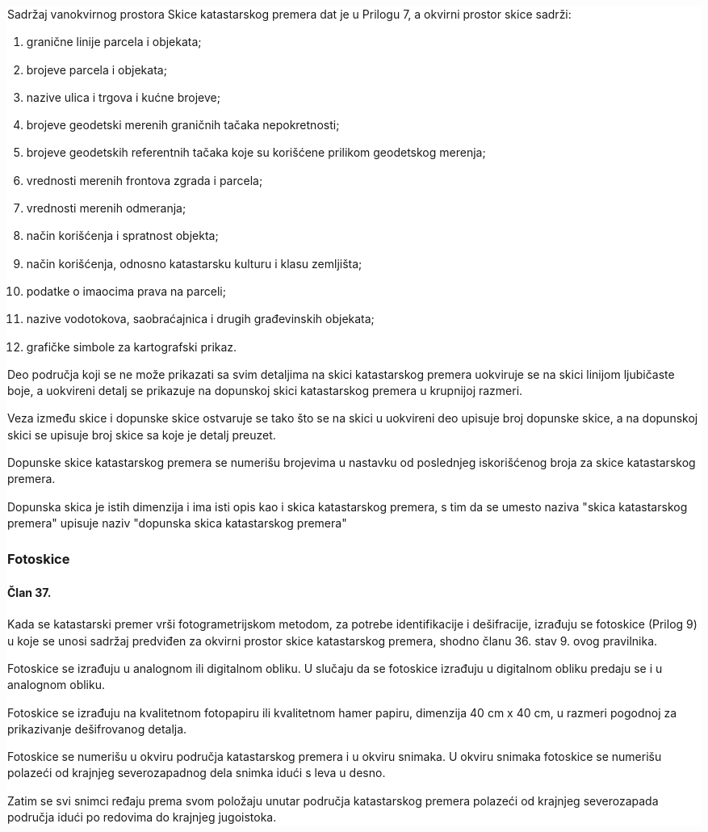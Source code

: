 Sadržaj vanokvirnog prostora Skice katastarskog premera dat je u Prilogu 7, a okvirni prostor skice sadrži:

 1) granične linije parcela i objekata; 

 2) brojeve parcela i objekata; 

 3) nazive ulica i trgova i kućne brojeve; 

 4) brojeve geodetski merenih graničnih tačaka nepokretnosti; 

 5) brojeve geodetskih referentnih tačaka koje su korišćene prilikom geodetskog merenja; 

 6) vrednosti merenih frontova zgrada i parcela;

 7) vrednosti merenih odmeranja;

 8) način korišćenja i spratnost objekta;

 9) način korišćenja, odnosno katastarsku kulturu i klasu zemljišta;

 10) podatke o imaocima prava na parceli;

 11) nazive vodotokova, saobraćajnica i drugih građevinskih objekata;

 12) grafičke simbole za kartografski prikaz.

Deo područja koji se ne može prikazati sa svim detaljima na skici katastarskog premera uokviruje se na skici linijom ljubičaste boje, a uokvireni detalj se prikazuje na dopunskoj skici katastarskog premera u krupnijoj razmeri. 

Veza između skice i dopunske skice ostvaruje se
tako što se na skici u uokvireni deo upisuje broj dopunske skice, a na dopunskoj skici se upisuje broj skice sa koje je detalj preuzet.

Dopunske skice katastarskog premera se numerišu brojevima u nastavku od poslednjeg iskorišćenog broja za skice katastarskog premera.

Dopunska skica je istih dimenzija i ima isti opis kao i skica katastarskog premera, s tim da se umesto naziva "skica katastarskog premera" upisuje naziv "dopunska skica katastarskog premera"
 
### Fotoskice

#### Član 37.

Kada se katastarski premer vrši fotogrametrijskom metodom, za potrebe identifikacije i dešifracije, izrađuju se fotoskice (Prilog 9) u koje se unosi sadržaj predviđen za okvirni prostor skice katastarskog premera, shodno članu 36. stav 9. ovog pravilnika.

Fotoskice se izrađuju u analognom ili digitalnom obliku. U slučaju da se fotoskice izrađuju u digitalnom obliku predaju se i u analognom obliku.

Fotoskice se izrađuju na kvalitetnom fotopapiru ili kvalitetnom hamer papiru, dimenzija 40 cm x 40 cm, u razmeri pogodnoj za prikazivanje dešifrovanog detalja.

Fotoskice se numerišu u okviru područja katastarskog premera i u okviru snimaka. U okviru snimaka fotoskice se numerišu polazeći od krajnjeg severozapadnog dela snimka idući s leva u desno. 

Zatim se svi snimci ređaju prema svom položaju unutar područja katastarskog premera polazeći od krajnjeg severozapada područja idući po redovima do krajnjeg jugoistoka. 
